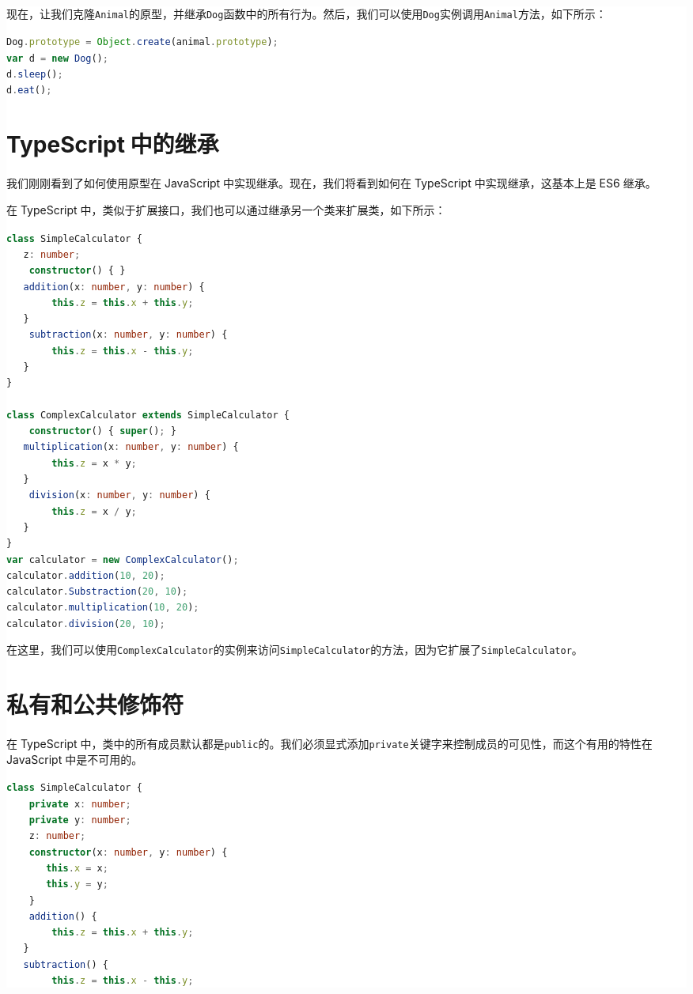现在，让我们克隆`Animal`的原型，并继承`Dog`函数中的所有行为。然后，我们可以使用`Dog`实例调用`Animal`方法，如下所示：

```ts
Dog.prototype = Object.create(animal.prototype); 
var d = new Dog(); 
d.sleep(); 
d.eat(); 

```

# TypeScript 中的继承

我们刚刚看到了如何使用原型在 JavaScript 中实现继承。现在，我们将看到如何在 TypeScript 中实现继承，这基本上是 ES6 继承。

在 TypeScript 中，类似于扩展接口，我们也可以通过继承另一个类来扩展类，如下所示：

```ts
class SimpleCalculator { 
   z: number; 
    constructor() { } 
   addition(x: number, y: number) { 
        this.z = this.x + this.y; 
   } 
    subtraction(x: number, y: number) { 
        this.z = this.x - this.y; 
   } 
} 

class ComplexCalculator extends SimpleCalculator { 
    constructor() { super(); } 
   multiplication(x: number, y: number) { 
        this.z = x * y; 
   } 
    division(x: number, y: number) { 
        this.z = x / y; 
   } 
} 
var calculator = new ComplexCalculator(); 
calculator.addition(10, 20); 
calculator.Substraction(20, 10); 
calculator.multiplication(10, 20); 
calculator.division(20, 10); 

```

在这里，我们可以使用`ComplexCalculator`的实例来访问`SimpleCalculator`的方法，因为它扩展了`SimpleCalculator`。

# 私有和公共修饰符

在 TypeScript 中，类中的所有成员默认都是`public`的。我们必须显式添加`private`关键字来控制成员的可见性，而这个有用的特性在 JavaScript 中是不可用的。

```ts
class SimpleCalculator { 
    private x: number; 
    private y: number; 
    z: number; 
    constructor(x: number, y: number) { 
       this.x = x; 
       this.y = y; 
    } 
    addition() { 
        this.z = this.x + this.y; 
   } 
   subtraction() { 
        this.z = this.x - this.y; 
```